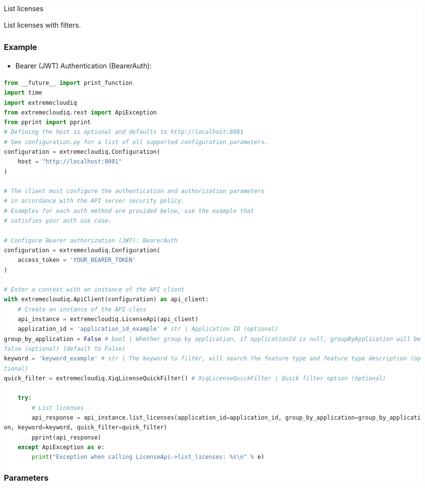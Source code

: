 List licenses

List licenses with filters.

### Example

* Bearer (JWT) Authentication (BearerAuth):
```python
from __future__ import print_function
import time
import extremecloudiq
from extremecloudiq.rest import ApiException
from pprint import pprint
# Defining the host is optional and defaults to http://localhost:8081
# See configuration.py for a list of all supported configuration parameters.
configuration = extremecloudiq.Configuration(
    host = "http://localhost:8081"
)

# The client must configure the authentication and authorization parameters
# in accordance with the API server security policy.
# Examples for each auth method are provided below, use the example that
# satisfies your auth use case.

# Configure Bearer authorization (JWT): BearerAuth
configuration = extremecloudiq.Configuration(
    access_token = 'YOUR_BEARER_TOKEN'
)

# Enter a context with an instance of the API client
with extremecloudiq.ApiClient(configuration) as api_client:
    # Create an instance of the API class
    api_instance = extremecloudiq.LicenseApi(api_client)
    application_id = 'application_id_example' # str | Application ID (optional)
group_by_application = False # bool | Whether group by application, if applicationId is null, groupByApplication will be false (optional) (default to False)
keyword = 'keyword_example' # str | The keyword to filter, will search the feature type and feature type description (optional)
quick_filter = extremecloudiq.XiqLicenseQuickFilter() # XiqLicenseQuickFilter | Quick filter option (optional)

    try:
        # List licenses
        api_response = api_instance.list_licenses(application_id=application_id, group_by_application=group_by_application, keyword=keyword, quick_filter=quick_filter)
        pprint(api_response)
    except ApiException as e:
        print("Exception when calling LicenseApi->list_licenses: %s\n" % e)
```

### Parameters

